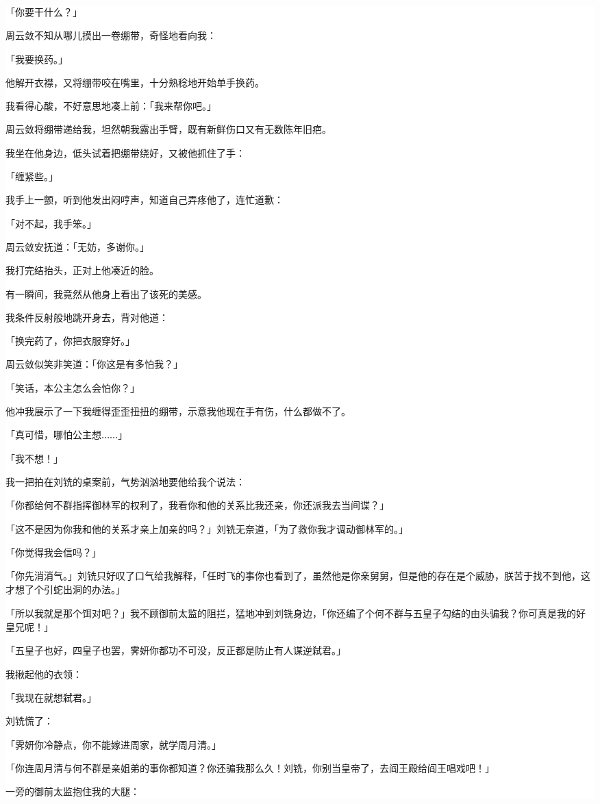 「你要干什么？」

周云敛不知从哪儿摸出一卷绷带，奇怪地看向我：

「我要换药。」

他解开衣襟，又将绷带咬在嘴里，十分熟稔地开始单手换药。

我看得心酸，不好意思地凑上前：「我来帮你吧。」

周云敛将绷带递给我，坦然朝我露出手臂，既有新鲜伤口又有无数陈年旧疤。

我坐在他身边，低头试着把绷带绕好，又被他抓住了手：

「缠紧些。」

我手上一颤，听到他发出闷哼声，知道自己弄疼他了，连忙道歉：

「对不起，我手笨。」

周云敛安抚道：「无妨，多谢你。」

我打完结抬头，正对上他凑近的脸。

有一瞬间，我竟然从他身上看出了该死的美感。

我条件反射般地跳开身去，背对他道：

「换完药了，你把衣服穿好。」

周云敛似笑非笑道：「你这是有多怕我？」

「笑话，本公主怎么会怕你？」

他冲我展示了一下我缠得歪歪扭扭的绷带，示意我他现在手有伤，什么都做不了。

「真可惜，哪怕公主想……」

「我不想！」

我一把拍在刘铣的桌案前，气势汹汹地要他给我个说法：

「你都给何不群指挥御林军的权利了，我看你和他的关系比我还亲，你还派我去当间谍？」

「这不是因为你我和他的关系才亲上加亲的吗？」刘铣无奈道，「为了救你我才调动御林军的。」

「你觉得我会信吗？」

「你先消消气。」刘铣只好叹了口气给我解释，「任时飞的事你也看到了，虽然他是你亲舅舅，但是他的存在是个威胁，朕苦于找不到他，这才想了个引蛇出洞的办法。」

「所以我就是那个饵对吧？」我不顾御前太监的阻拦，猛地冲到刘铣身边，「你还编了个何不群与五皇子勾结的由头骗我？你可真是我的好皇兄呢！」

「五皇子也好，四皇子也罢，霁妍你都功不可没，反正都是防止有人谋逆弑君。」

我揪起他的衣领：

「我现在就想弑君。」

刘铣慌了：

「霁妍你冷静点，你不能嫁进周家，就学周月清。」

「你连周月清与何不群是亲姐弟的事你都知道？你还骗我那么久！刘铣，你别当皇帝了，去阎王殿给阎王唱戏吧！」

一旁的御前太监抱住我的大腿：
